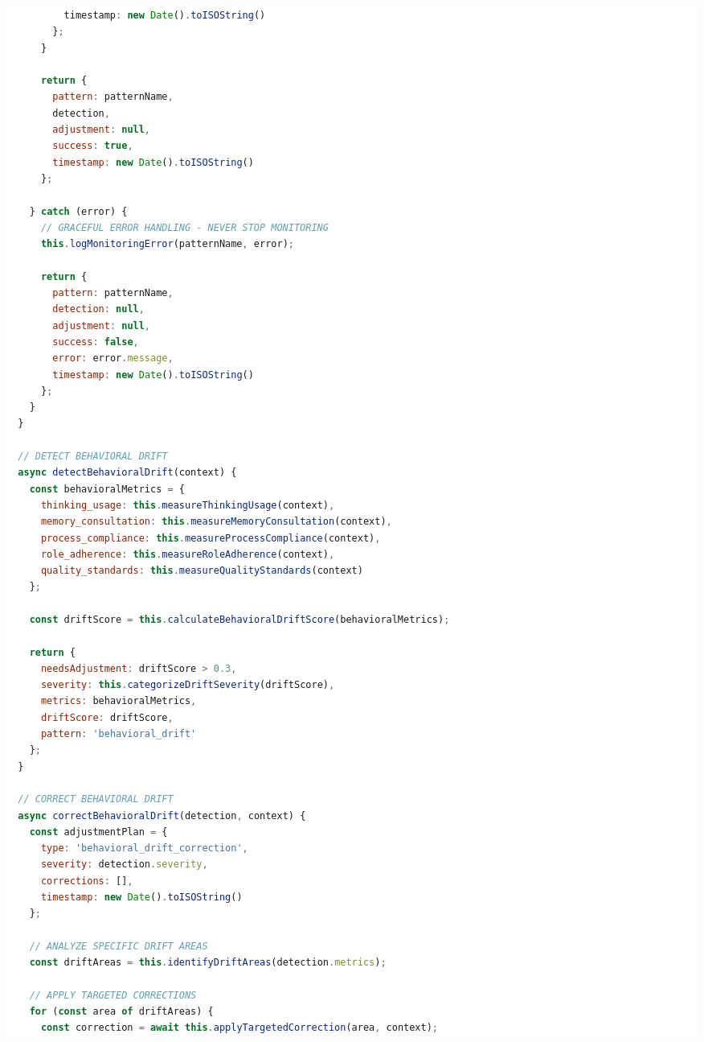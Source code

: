```javascript
          timestamp: new Date().toISOString()
        };
      }
      
      return {
        pattern: patternName,
        detection,
        adjustment: null,
        success: true,
        timestamp: new Date().toISOString()
      };
      
    } catch (error) {
      // GRACEFUL ERROR HANDLING - NEVER STOP MONITORING
      this.logMonitoringError(patternName, error);
      
      return {
        pattern: patternName,
        detection: null,
        adjustment: null,
        success: false,
        error: error.message,
        timestamp: new Date().toISOString()
      };
    }
  }
  
  // DETECT BEHAVIORAL DRIFT
  async detectBehavioralDrift(context) {
    const behavioralMetrics = {
      thinking_usage: this.measureThinkingUsage(context),
      memory_consultation: this.measureMemoryConsultation(context),
      process_compliance: this.measureProcessCompliance(context),
      role_adherence: this.measureRoleAdherence(context),
      quality_standards: this.measureQualityStandards(context)
    };
    
    const driftScore = this.calculateBehavioralDriftScore(behavioralMetrics);
    
    return {
      needsAdjustment: driftScore > 0.3,
      severity: this.categorizeDriftSeverity(driftScore),
      metrics: behavioralMetrics,
      driftScore: driftScore,
      pattern: 'behavioral_drift'
    };
  }
  
  // CORRECT BEHAVIORAL DRIFT
  async correctBehavioralDrift(detection, context) {
    const adjustmentPlan = {
      type: 'behavioral_drift_correction',
      severity: detection.severity,
      corrections: [],
      timestamp: new Date().toISOString()
    };
    
    // ANALYZE SPECIFIC DRIFT AREAS
    const driftAreas = this.identifyDriftAreas(detection.metrics);
    
    // APPLY TARGETED CORRECTIONS
    for (const area of driftAreas) {
      const correction = await this.applyTargetedCorrection(area, context);
```